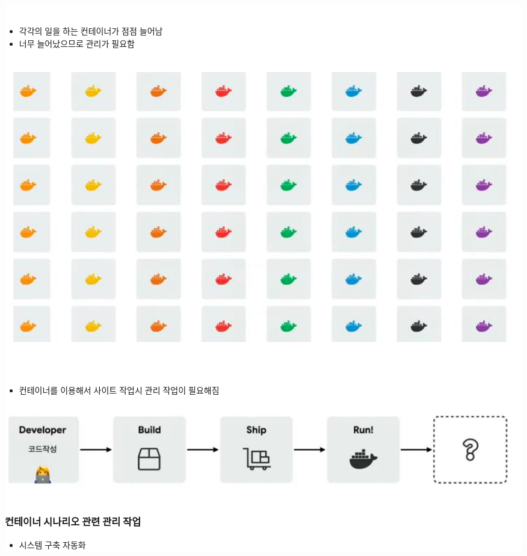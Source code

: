 <br>

- 각각의 일을 하는 컨테이너가 점점 늘어남
- 너무 늘어났으므로 관리가 필요함

![img_9.png](img_9.png)



<br>

- 컨테이너를 이용해서 사이트 작업시 관리 작업이 필요해짐

![img_10.png](img_10.png)

### 컨테이너 시나리오 관련 관리 작업

- 시스템 구축 자동화